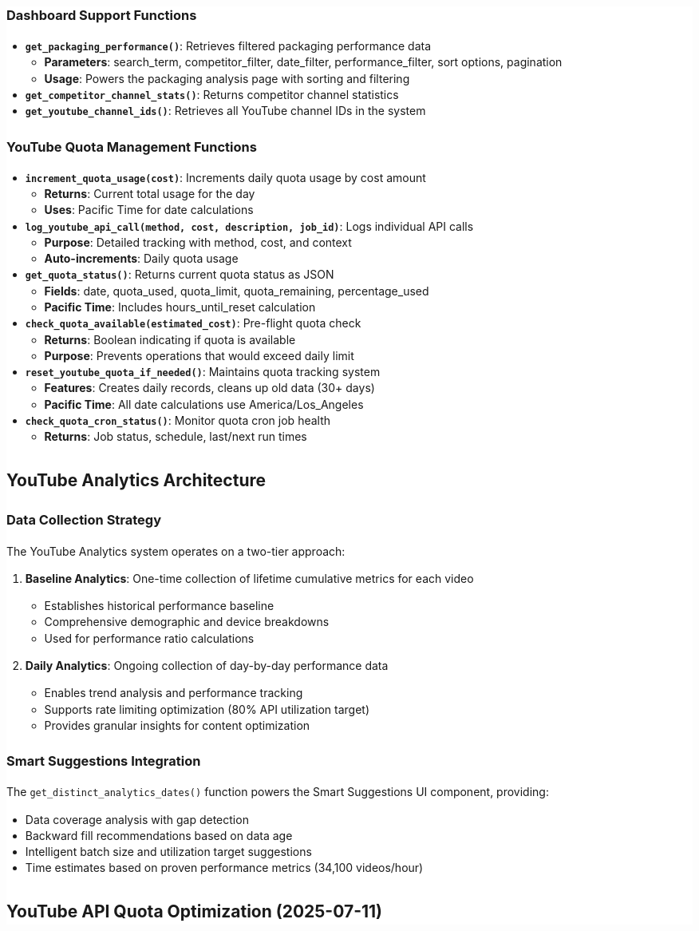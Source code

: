 ### Dashboard Support Functions
- **`get_packaging_performance()`**: Retrieves filtered packaging performance data
  - **Parameters**: search_term, competitor_filter, date_filter, performance_filter, sort options, pagination
  - **Usage**: Powers the packaging analysis page with sorting and filtering
- **`get_competitor_channel_stats()`**: Returns competitor channel statistics
- **`get_youtube_channel_ids()`**: Retrieves all YouTube channel IDs in the system

### YouTube Quota Management Functions
- **`increment_quota_usage(cost)`**: Increments daily quota usage by cost amount
  - **Returns**: Current total usage for the day
  - **Uses**: Pacific Time for date calculations
- **`log_youtube_api_call(method, cost, description, job_id)`**: Logs individual API calls
  - **Purpose**: Detailed tracking with method, cost, and context
  - **Auto-increments**: Daily quota usage
- **`get_quota_status()`**: Returns current quota status as JSON
  - **Fields**: date, quota_used, quota_limit, quota_remaining, percentage_used
  - **Pacific Time**: Includes hours_until_reset calculation
- **`check_quota_available(estimated_cost)`**: Pre-flight quota check
  - **Returns**: Boolean indicating if quota is available
  - **Purpose**: Prevents operations that would exceed daily limit
- **`reset_youtube_quota_if_needed()`**: Maintains quota tracking system
  - **Features**: Creates daily records, cleans up old data (30+ days)
  - **Pacific Time**: All date calculations use America/Los_Angeles
- **`check_quota_cron_status()`**: Monitor quota cron job health
  - **Returns**: Job status, schedule, last/next run times

## YouTube Analytics Architecture

### Data Collection Strategy
The YouTube Analytics system operates on a two-tier approach:

1. **Baseline Analytics**: One-time collection of lifetime cumulative metrics for each video
   - Establishes historical performance baseline
   - Comprehensive demographic and device breakdowns
   - Used for performance ratio calculations

2. **Daily Analytics**: Ongoing collection of day-by-day performance data
   - Enables trend analysis and performance tracking
   - Supports rate limiting optimization (80% API utilization target)
   - Provides granular insights for content optimization

### Smart Suggestions Integration
The `get_distinct_analytics_dates()` function powers the Smart Suggestions UI component, providing:
- Data coverage analysis with gap detection
- Backward fill recommendations based on data age
- Intelligent batch size and utilization target suggestions
- Time estimates based on proven performance metrics (34,100 videos/hour)

## YouTube API Quota Optimization (2025-07-11)
